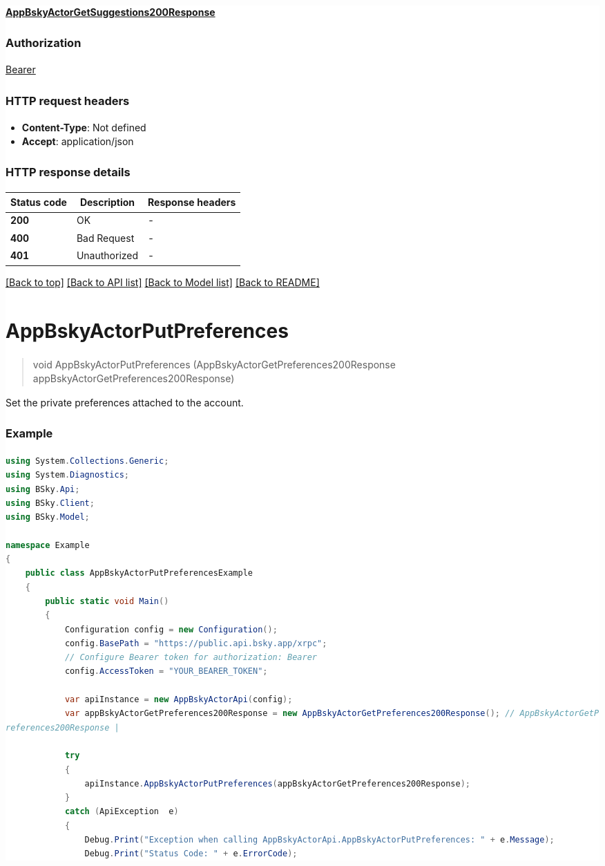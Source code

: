 [**AppBskyActorGetSuggestions200Response**](AppBskyActorGetSuggestions200Response.md)

### Authorization

[Bearer](../README.md#Bearer)

### HTTP request headers

 - **Content-Type**: Not defined
 - **Accept**: application/json


### HTTP response details
| Status code | Description | Response headers |
|-------------|-------------|------------------|
| **200** | OK |  -  |
| **400** | Bad Request |  -  |
| **401** | Unauthorized |  -  |

[[Back to top]](#) [[Back to API list]](../README.md#documentation-for-api-endpoints) [[Back to Model list]](../README.md#documentation-for-models) [[Back to README]](../README.md)

<a id="appbskyactorputpreferences"></a>
# **AppBskyActorPutPreferences**
> void AppBskyActorPutPreferences (AppBskyActorGetPreferences200Response appBskyActorGetPreferences200Response)



Set the private preferences attached to the account.

### Example
```csharp
using System.Collections.Generic;
using System.Diagnostics;
using BSky.Api;
using BSky.Client;
using BSky.Model;

namespace Example
{
    public class AppBskyActorPutPreferencesExample
    {
        public static void Main()
        {
            Configuration config = new Configuration();
            config.BasePath = "https://public.api.bsky.app/xrpc";
            // Configure Bearer token for authorization: Bearer
            config.AccessToken = "YOUR_BEARER_TOKEN";

            var apiInstance = new AppBskyActorApi(config);
            var appBskyActorGetPreferences200Response = new AppBskyActorGetPreferences200Response(); // AppBskyActorGetPreferences200Response | 

            try
            {
                apiInstance.AppBskyActorPutPreferences(appBskyActorGetPreferences200Response);
            }
            catch (ApiException  e)
            {
                Debug.Print("Exception when calling AppBskyActorApi.AppBskyActorPutPreferences: " + e.Message);
                Debug.Print("Status Code: " + e.ErrorCode);
```